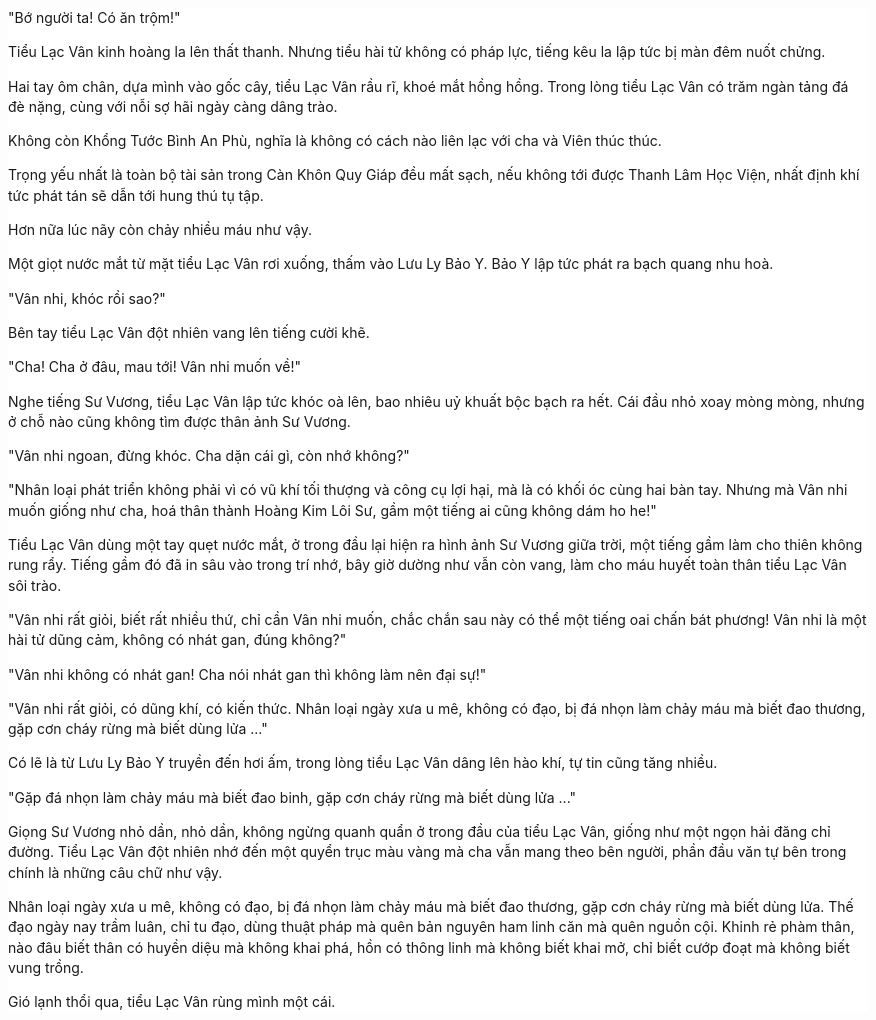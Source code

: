 "Bớ người ta! Có ăn trộm!" 

Tiểu Lạc Vân kinh hoàng la lên thất thanh. Nhưng tiểu hài tử không có pháp lực, tiếng kêu la lập tức bị màn đêm nuốt chửng. 

Hai tay ôm chân, dựa mình vào gốc cây, tiểu Lạc Vân rầu rĩ, khoé mắt hồng hồng. Trong lòng tiểu Lạc Vân có trăm ngàn tảng đá đè nặng, cùng với nỗi sợ hãi ngày càng dâng trào. 

Không còn Khổng Tước Bình An Phù, nghĩa là không có cách nào liên lạc với cha và Viên thúc thúc. 

Trọng yếu nhất là toàn bộ tài sản trong Càn Khôn Quy Giáp đều mất sạch, nếu không tới được Thanh Lâm Học Viện, nhất định khí tức phát tán sẽ dẫn tới hung thú tụ tập. 

Hơn nữa lúc nãy còn chảy nhiều máu như vậy. 

Một giọt nước mắt từ mặt tiểu Lạc Vân rơi xuống, thấm vào Lưu Ly Bảo Y. Bảo Y lập tức phát ra bạch quang nhu hoà.  

"Vân nhi, khóc rồi sao?" 

Bên tay tiểu Lạc Vân đột nhiên vang lên tiếng cười khẽ. 

"Cha! Cha ở đâu, mau tới! Vân nhi muốn về!" 

Nghe tiếng Sư Vương, tiểu Lạc Vân lập tức khóc oà lên, bao nhiêu uỷ khuất bộc bạch ra hết. Cái đầu nhỏ xoay mòng mòng, nhưng ở chỗ nào cũng không tìm được thân ảnh Sư Vương. 

"Vân nhi ngoan, đừng khóc. Cha dặn cái gì, còn nhớ không?" 

"Nhân loại phát triển không phải vì có vũ khí tối thượng và công cụ lợi hại, mà là có khối óc cùng hai bàn tay. Nhưng mà Vân nhi muốn giống như cha, hoá thân thành Hoàng Kim Lôi Sư, gầm một tiếng ai cũng không dám ho he!" 

Tiểu Lạc Vân dùng một tay quẹt nước mắt, ở trong đầu lại hiện ra hình ảnh Sư Vương giữa trời, một tiếng gầm làm cho thiên không rung rẩy. Tiếng gầm đó đã in sâu vào trong trí nhớ, bây giờ dường như vẫn còn vang, làm cho máu huyết toàn thân tiểu Lạc Vân sôi trào. 

"Vân nhi rất giỏi, biết rất nhiều thứ, chỉ cần Vân nhi muốn, chắc chắn sau này có thể một tiếng oai chấn bát phương! Vân nhi là một hài tử dũng cảm, không có nhát gan, đúng không?" 

"Vân nhi không có nhát gan! Cha nói nhát gan thì không làm nên đại sự!" 

"Vân nhi rất giỏi, có dũng khí, có kiến thức. Nhân loại ngày xưa u mê, không có đạo, bị đá nhọn làm chảy máu mà biết đao thương, gặp cơn cháy rừng mà biết dùng lửa ..."

Có lẽ là từ Lưu Ly Bảo Y truyền đến hơi ấm, trong lòng tiểu Lạc Vân dâng lên hào khí, tự tin cũng tăng nhiều. 

"Gặp đá nhọn làm chảy máu mà biết đao binh, gặp cơn cháy rừng mà biết dùng lửa ..."

Giọng Sư Vương nhỏ dần, nhỏ dần, không ngừng quanh quẩn ở trong đầu của tiểu Lạc Vân, giống như một ngọn hải đăng chỉ đường. Tiểu Lạc Vân đột nhiên nhớ đến một quyển trục màu vàng mà cha vẫn mang theo bên người, phần đầu văn tự bên trong chính là những câu chữ như vậy. 

Nhân loại ngày xưa u mê, không có đạo, bị đá nhọn làm chảy máu mà biết đao thương, gặp cơn cháy rừng mà biết dùng lửa. Thế đạo ngày nay trầm luân, chỉ tu đạo, dùng thuật pháp mà quên bản nguyên ham linh căn mà quên nguồn cội. Khinh rẻ phàm thân, nào đâu biết thân có huyền diệu mà không khai phá, hồn có thông linh mà không biết khai mở, chỉ biết cướp đoạt mà không biết vung trồng. 

Gió lạnh thổi qua, tiểu Lạc Vân rùng mình một cái. 
